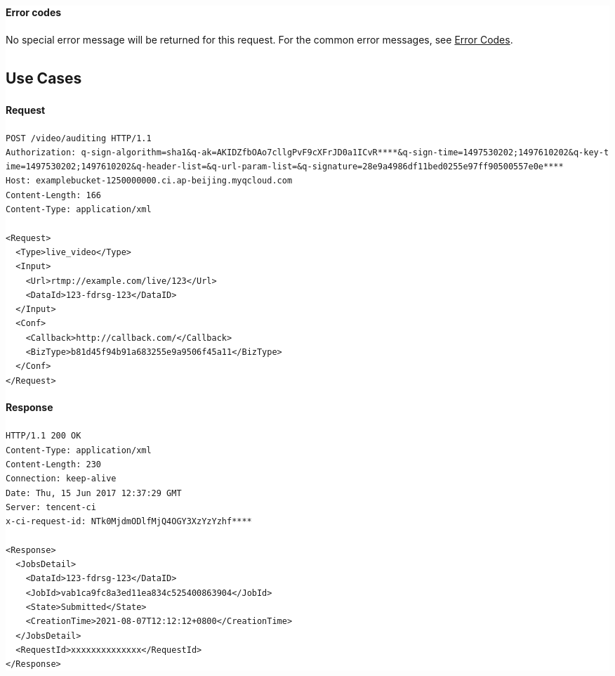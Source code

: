 #### Error codes

No special error message will be returned for this request. For the common error messages, see [Error Codes](https://www.tencentcloud.com/document/product/1045/33700).

## Use Cases

#### Request

```plaintext
POST /video/auditing HTTP/1.1
Authorization: q-sign-algorithm=sha1&q-ak=AKIDZfbOAo7cllgPvF9cXFrJD0a1ICvR****&q-sign-time=1497530202;1497610202&q-key-time=1497530202;1497610202&q-header-list=&q-url-param-list=&q-signature=28e9a4986df11bed0255e97ff90500557e0e****
Host: examplebucket-1250000000.ci.ap-beijing.myqcloud.com
Content-Length: 166
Content-Type: application/xml

<Request>
  <Type>live_video</Type>
  <Input>
    <Url>rtmp://example.com/live/123</Url>
    <DataId>123-fdrsg-123</DataID>
  </Input>
  <Conf>
    <Callback>http://callback.com/</Callback>
    <BizType>b81d45f94b91a683255e9a9506f45a11</BizType>
  </Conf>
</Request>
```

#### Response

```plaintext
HTTP/1.1 200 OK
Content-Type: application/xml
Content-Length: 230
Connection: keep-alive
Date: Thu, 15 Jun 2017 12:37:29 GMT
Server: tencent-ci
x-ci-request-id: NTk0MjdmODlfMjQ4OGY3XzYzYzhf****

<Response>
  <JobsDetail>
    <DataId>123-fdrsg-123</DataID>
    <JobId>vab1ca9fc8a3ed11ea834c525400863904</JobId>
    <State>Submitted</State>
    <CreationTime>2021-08-07T12:12:12+0800</CreationTime>
  </JobsDetail>
  <RequestId>xxxxxxxxxxxxxx</RequestId>
</Response>
```
